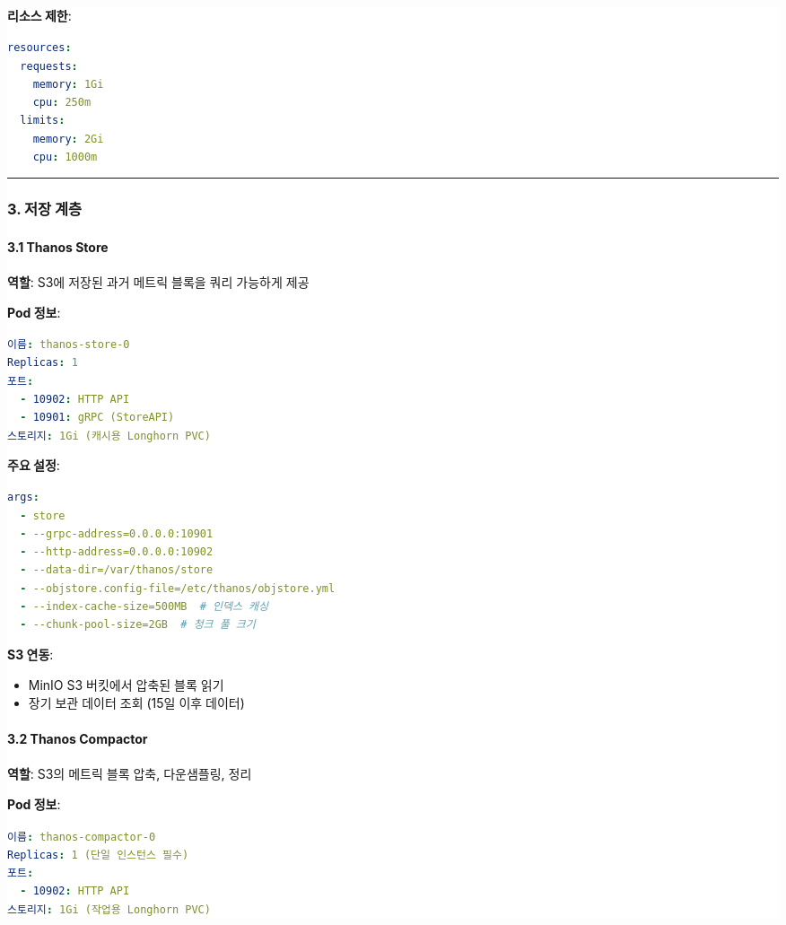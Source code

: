 **리소스 제한**:
```yaml
resources:
  requests:
    memory: 1Gi
    cpu: 250m
  limits:
    memory: 2Gi
    cpu: 1000m
```

---

### 3. 저장 계층

#### 3.1 Thanos Store
**역할**: S3에 저장된 과거 메트릭 블록을 쿼리 가능하게 제공

**Pod 정보**:
```yaml
이름: thanos-store-0
Replicas: 1
포트:
  - 10902: HTTP API
  - 10901: gRPC (StoreAPI)
스토리지: 1Gi (캐시용 Longhorn PVC)
```

**주요 설정**:
```yaml
args:
  - store
  - --grpc-address=0.0.0.0:10901
  - --http-address=0.0.0.0:10902
  - --data-dir=/var/thanos/store
  - --objstore.config-file=/etc/thanos/objstore.yml
  - --index-cache-size=500MB  # 인덱스 캐싱
  - --chunk-pool-size=2GB  # 청크 풀 크기
```

**S3 연동**:
- MinIO S3 버킷에서 압축된 블록 읽기
- 장기 보관 데이터 조회 (15일 이후 데이터)

#### 3.2 Thanos Compactor
**역할**: S3의 메트릭 블록 압축, 다운샘플링, 정리

**Pod 정보**:
```yaml
이름: thanos-compactor-0
Replicas: 1 (단일 인스턴스 필수)
포트:
  - 10902: HTTP API
스토리지: 1Gi (작업용 Longhorn PVC)
```
